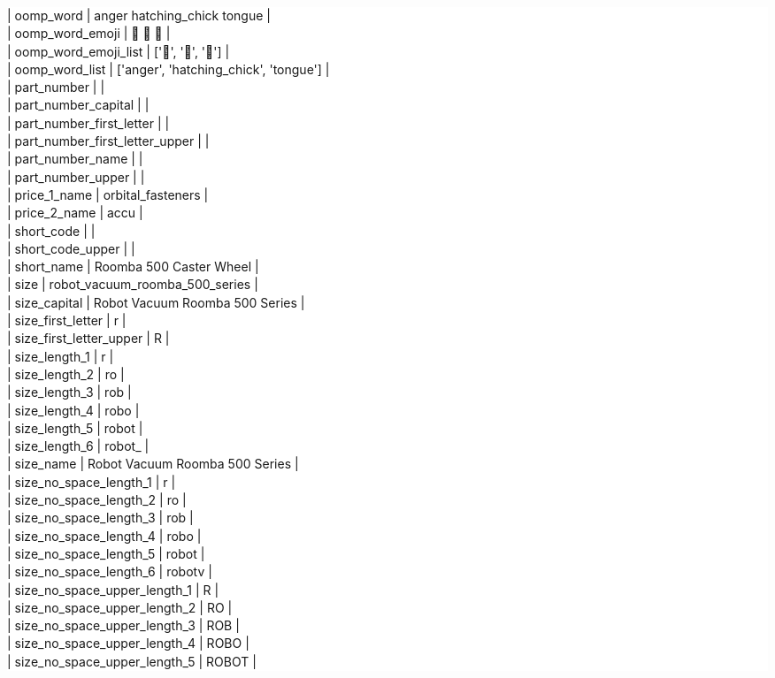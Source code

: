 | oomp_word | anger hatching_chick tongue |  
| oomp_word_emoji | :anger: :hatching_chick: :tongue: |  
| oomp_word_emoji_list | [':anger:', ':hatching_chick:', ':tongue:'] |  
| oomp_word_list | ['anger', 'hatching_chick', 'tongue'] |  
| part_number |  |  
| part_number_capital |  |  
| part_number_first_letter |  |  
| part_number_first_letter_upper |  |  
| part_number_name |  |  
| part_number_upper |  |  
| price_1_name | orbital_fasteners |  
| price_2_name | accu |  
| short_code |  |  
| short_code_upper |  |  
| short_name | Roomba 500 Caster Wheel |  
| size | robot_vacuum_roomba_500_series |  
| size_capital | Robot Vacuum Roomba 500 Series |  
| size_first_letter | r |  
| size_first_letter_upper | R |  
| size_length_1 | r |  
| size_length_2 | ro |  
| size_length_3 | rob |  
| size_length_4 | robo |  
| size_length_5 | robot |  
| size_length_6 | robot_ |  
| size_name | Robot Vacuum Roomba 500 Series |  
| size_no_space_length_1 | r |  
| size_no_space_length_2 | ro |  
| size_no_space_length_3 | rob |  
| size_no_space_length_4 | robo |  
| size_no_space_length_5 | robot |  
| size_no_space_length_6 | robotv |  
| size_no_space_upper_length_1 | R |  
| size_no_space_upper_length_2 | RO |  
| size_no_space_upper_length_3 | ROB |  
| size_no_space_upper_length_4 | ROBO |  
| size_no_space_upper_length_5 | ROBOT |  
